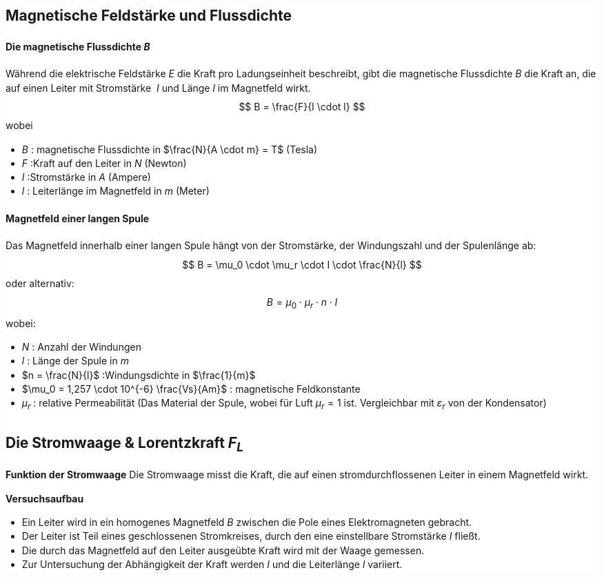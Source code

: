 


## Magnetische Feldstärke und Flussdichte

#### Die magnetische Flussdichte $B$ 

Während die elektrische Feldstärke $E$ die Kraft pro Ladungseinheit beschreibt, gibt die magnetische Flussdichte $B$ die Kraft an, die auf einen Leiter mit Stromstärke  $I$ und Länge $l$ im Magnetfeld wirkt.
$$ B = \frac{F}{I \cdot l} $$wobei
- $B$ : magnetische Flussdichte in $\frac{N}{A \cdot m} = T$ (Tesla)
- $F$ :Kraft auf den Leiter in $N$ (Newton)
- $I$ :Stromstärke in $A$ (Ampere)
- $l$ : Leiterlänge im Magnetfeld in $m$ (Meter)


#### Magnetfeld einer langen Spule

Das Magnetfeld innerhalb einer langen Spule hängt von der Stromstärke, der Windungszahl und der Spulenlänge ab: $$ B = \mu_0 \cdot \mu_r \cdot I \cdot \frac{N}{l} $$
oder alternativ: $$ B = \mu_0 \cdot \mu_r \cdot n \cdot I $$wobei:
- $N$ : Anzahl der Windungen
- $l$ : Länge der Spule in $m$
- $n = \frac{N}{l}$ :Windungsdichte in $\frac{1}{m}$
- $\mu_0 = 1,257 \cdot 10^{-6} \frac{Vs}{Am}$ : magnetische Feldkonstante
- $\mu_r$ : relative Permeabilität (Das Material der Spule, wobei für Luft $\mu_r = 1$ ist. Vergleichbar mit $\varepsilon_r$ von der Kondensator)




## Die Stromwaage & Lorentzkraft $F_{L}$

**Funktion der Stromwaage**
Die Stromwaage misst die Kraft, die auf einen stromdurchflossenen Leiter in einem Magnetfeld wirkt.

**Versuchsaufbau**
- Ein Leiter wird in ein homogenes Magnetfeld $B$ zwischen die Pole eines Elektromagneten gebracht.
- Der Leiter ist Teil eines geschlossenen Stromkreises, durch den eine einstellbare Stromstärke $I$ fließt.
- Die durch das Magnetfeld auf den Leiter ausgeübte Kraft wird mit der Waage gemessen.
- Zur Untersuchung der Abhängigkeit der Kraft werden $I$ und die Leiterlänge $l$ variiert.